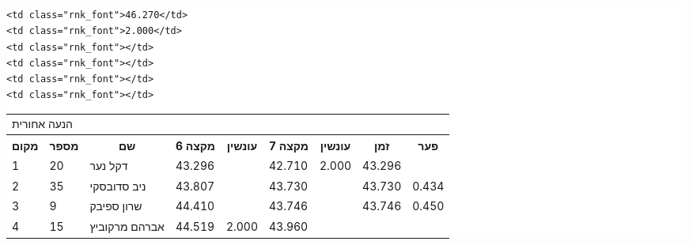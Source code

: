     <td class="rnk_font">46.270</td>
    <td class="rnk_font">2.000</td>
    <td class="rnk_font"></td>
    <td class="rnk_font"></td>
    <td class="rnk_font"></td>
    <td class="rnk_font"></td>
</tr>
</table>
<table class="line_color big_table">
<tr>
    <td colspan="99" class="title_font">הנעה אחורית</td>
</tr>
<tr class="rnkh_bkcolor">
    <th class="rnkh_font">מקום</th>
    <th class="rnkh_font">מספר</th>
    <th class="rnkh_font">שם</th>
    <th class="rnkh_font">מקצה 6</th>
    <th class="rnkh_font">עונשין</th>
    <th class="rnkh_font">מקצה 7</th>
    <th class="rnkh_font">עונשין</th>
    <th class="rnkh_font">זמן</th>
    <th class="rnkh_font">פער</th>
</tr>
<tr class="rnk_bkcolor">
    <td class="rnk_font">1</td>
    <td class="rnk_font">20</td>
    <td class="rnk_font">דקל נער</td>
    <td class="rnk_font">43.296</td>
    <td class="rnk_font"></td>
    <td class="rnk_font">42.710</td>
    <td class="rnk_font">2.000</td>
    <td class="rnk_font">43.296</td>
    <td class="rnk_font"></td>
</tr>
<tr class="rnk_bkcolor">
    <td class="rnk_font">2</td>
    <td class="rnk_font">35</td>
    <td class="rnk_font">ניב סדובסקי</td>
    <td class="rnk_font">43.807</td>
    <td class="rnk_font"></td>
    <td class="rnk_font">43.730</td>
    <td class="rnk_font"></td>
    <td class="rnk_font">43.730</td>
    <td class="rnk_font">0.434</td>
</tr>
<tr class="rnk_bkcolor">
    <td class="rnk_font">3</td>
    <td class="rnk_font">9</td>
    <td class="rnk_font">שרון ספיבק</td>
    <td class="rnk_font">44.410</td>
    <td class="rnk_font"></td>
    <td class="rnk_font">43.746</td>
    <td class="rnk_font"></td>
    <td class="rnk_font">43.746</td>
    <td class="rnk_font">0.450</td>
</tr>
<tr class="rnk_bkcolor">
    <td class="rnk_font">4</td>
    <td class="rnk_font">15</td>
    <td class="rnk_font">אברהם מרקוביץ</td>
    <td class="rnk_font">44.519</td>
    <td class="rnk_font">2.000</td>
    <td class="rnk_font">43.960</td>
    <td class="rnk_font"></td>
